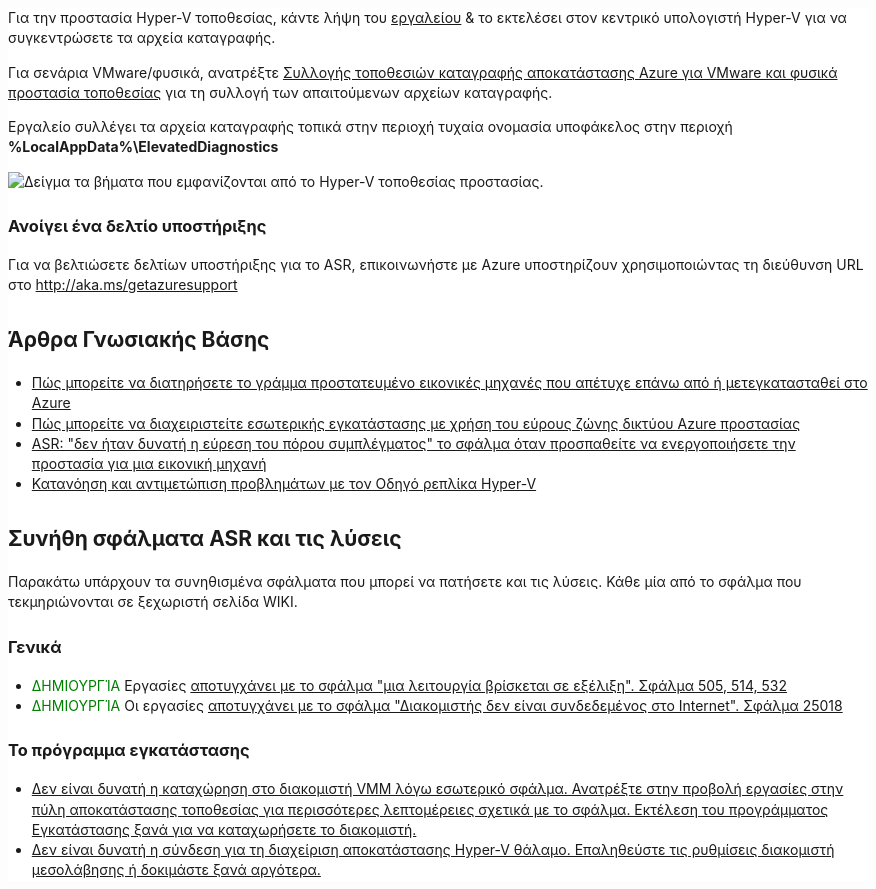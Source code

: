 Για την προστασία Hyper-V τοποθεσίας, κάντε λήψη του [εργαλείου](https://dcupload.microsoft.com/tools/win7files/DIAG_ASRHyperV_global.DiagCab) & το εκτελέσει στον κεντρικό υπολογιστή Hyper-V για να συγκεντρώσετε τα αρχεία καταγραφής.

Για σενάρια VMware/φυσικά, ανατρέξτε [Συλλογής τοποθεσιών καταγραφής αποκατάστασης Azure για VMware και φυσικά προστασία τοποθεσίας](http://social.technet.microsoft.com/wiki/contents/articles/30677.azure-site-recovery-log-collection-for-vmware-and-physical-site-protection.aspx) για τη συλλογή των απαιτούμενων αρχείων καταγραφής.

Εργαλείο συλλέγει τα αρχεία καταγραφής τοπικά στην περιοχή τυχαία ονομασία υποφάκελος στην περιοχή **%LocalAppData%\ElevatedDiagnostics**

![Δείγμα τα βήματα που εμφανίζονται από το Hyper-V τοποθεσίας προστασίας.](media/site-recovery-monitoring-and-troubleshooting/animate01.gif)

### <a name="opening-a-support-ticket"></a>Ανοίγει ένα δελτίο υποστήριξης

Για να βελτιώσετε δελτίων υποστήριξης για το ASR, επικοινωνήστε με Azure υποστηρίζουν χρησιμοποιώντας τη διεύθυνση URL στο <http://aka.ms/getazuresupport>

## <a name="kb-articles"></a>Άρθρα Γνωσιακής Βάσης

-   [Πώς μπορείτε να διατηρήσετε το γράμμα προστατευμένο εικονικές μηχανές που απέτυχε επάνω από ή μετεγκατασταθεί στο Azure](http://support.microsoft.com/kb/3031135)
-   [Πώς μπορείτε να διαχειριστείτε εσωτερικής εγκατάστασης με χρήση του εύρους ζώνης δικτύου Azure προστασίας](https://support.microsoft.com/kb/3056159)
-   [ASR: "δεν ήταν δυνατή η εύρεση του πόρου συμπλέγματος" το σφάλμα όταν προσπαθείτε να ενεργοποιήσετε την προστασία για μια εικονική μηχανή](http://support.microsoft.com/kb/3010979)
-   [Κατανόηση και αντιμετώπιση προβλημάτων με τον Οδηγό ρεπλίκα Hyper-V](http://www.microsoft.com/en-in/download/details.aspx?id=29016) 

## <a name="common-asr-errors-and-their-resolutions"></a>Συνήθη σφάλματα ASR και τις λύσεις

Παρακάτω υπάρχουν τα συνηθισμένα σφάλματα που μπορεί να πατήσετε και τις λύσεις. Κάθε μία από το σφάλμα που τεκμηριώνονται σε ξεχωριστή σελίδα WIKI.

### <a name="general"></a>Γενικά
-   <span style="color:green;">ΔΗΜΙΟΥΡΓΊΑ</span> Εργασίες [αποτυγχάνει με το σφάλμα "μια λειτουργία βρίσκεται σε εξέλιξη". Σφάλμα 505, 514, 532](http://social.technet.microsoft.com/wiki/contents/articles/32190.azure-site-recovery-jobs-failing-with-error-an-operation-is-in-progress-error-505-514-532.aspx)
-   <span style="color:green;">ΔΗΜΙΟΥΡΓΊΑ</span> Οι εργασίες [αποτυγχάνει με το σφάλμα "Διακομιστής δεν είναι συνδεδεμένος στο Internet". Σφάλμα 25018](http://social.technet.microsoft.com/wiki/contents/articles/32192.azure-site-recovery-jobs-failing-with-error-server-isn-t-connected-to-the-internet-error-25018.aspx)

### <a name="setup"></a>Το πρόγραμμα εγκατάστασης
-   [Δεν είναι δυνατή η καταχώρηση στο διακομιστή VMM λόγω εσωτερικό σφάλμα. Ανατρέξτε στην προβολή εργασίες στην πύλη αποκατάστασης τοποθεσίας για περισσότερες λεπτομέρειες σχετικά με το σφάλμα. Εκτέλεση του προγράμματος Εγκατάστασης ξανά για να καταχωρήσετε το διακομιστή.](http://social.technet.microsoft.com/wiki/contents/articles/25570.the-vmm-server-cannot-be-registered-due-to-an-internal-error-please-refer-to-the-jobs-view-in-the-site-recovery-portal-for-more-details-on-the-error-run-setup-again-to-register-the-server.aspx)
-   [Δεν είναι δυνατή η σύνδεση για τη διαχείριση αποκατάστασης Hyper-V θάλαμο. Επαληθεύστε τις ρυθμίσεις διακομιστή μεσολάβησης ή δοκιμάστε ξανά αργότερα.](http://social.technet.microsoft.com/wiki/contents/articles/25571.a-connection-cant-be-established-to-the-hyper-v-recovery-manager-vault-verify-the-proxy-settings-or-try-again-later.aspx)
